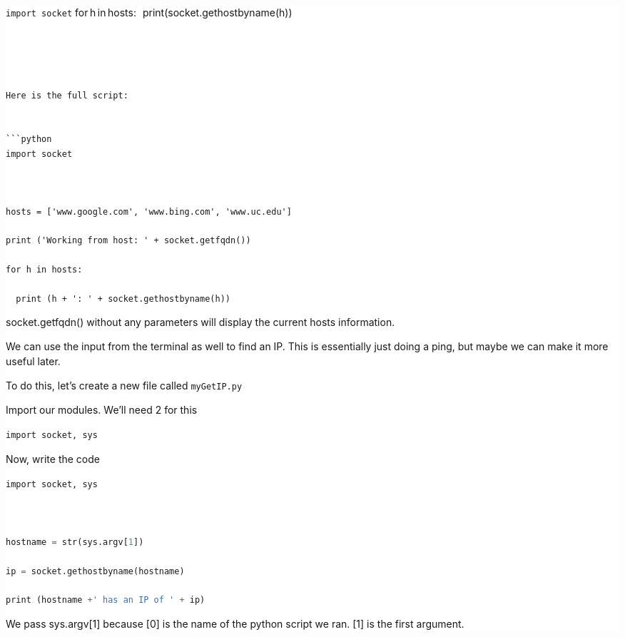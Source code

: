 ```import socket```
for h in hosts: 
  print(socket.gethostbyname(h))
```
 

 

Here is the full script: 

 
```python
import socket 

 

hosts = ['www.google.com', 'www.bing.com', 'www.uc.edu'] 

print ('Working from host: ' + socket.getfqdn()) 

for h in hosts: 

  print (h + ': ' + socket.gethostbyname(h)) 

 ```

 

socket.getfqdn() without any parameters will display the current hosts information.  

We can use the input from the terminal as well to find an IP. This is essentially just doing a ping, but maybe we can make it more useful later.  

 

To do this, let’s create a new file called `myGetIP.py`

 

Import our modules. We’ll need 2 for this 

 

`import socket, sys `

 

Now, write the code 

 
```python
import socket, sys 

 

hostname = str(sys.argv[1]) 

ip = socket.gethostbyname(hostname) 

print (hostname +' has an IP of ' + ip) 
```
 

We pass sys.argv[1] because [0] is the name of the python script we ran. [1] is the first argument.  
